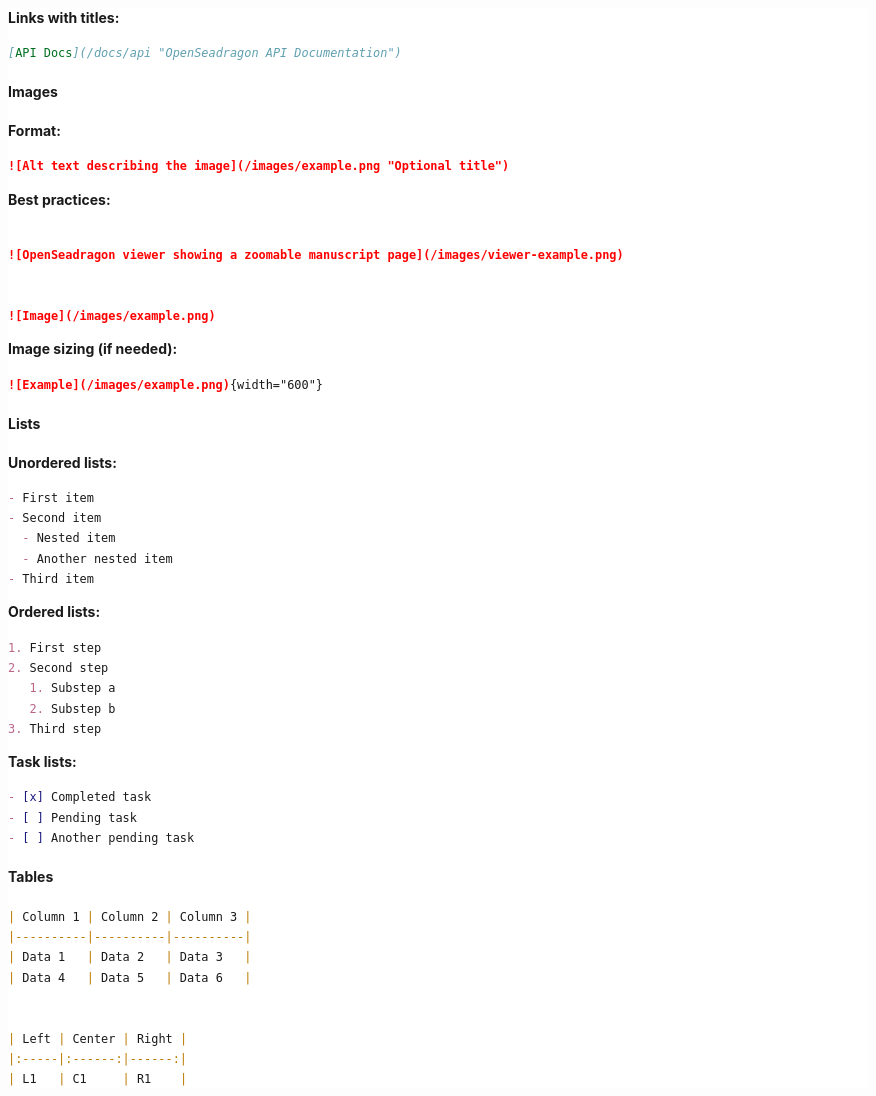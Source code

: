 **Links with titles:**
```markdown
[API Docs](/docs/api "OpenSeadragon API Documentation")
```

#### Images

**Format:**
```markdown
![Alt text describing the image](/images/example.png "Optional title")
```

**Best practices:**
```markdown

![OpenSeadragon viewer showing a zoomable manuscript page](/images/viewer-example.png)


![Image](/images/example.png)
```

**Image sizing (if needed):**
```markdown
![Example](/images/example.png){width="600"}
```

#### Lists

**Unordered lists:**
```markdown
- First item
- Second item
  - Nested item
  - Another nested item
- Third item
```

**Ordered lists:**
```markdown
1. First step
2. Second step
   1. Substep a
   2. Substep b
3. Third step
```

**Task lists:**
```markdown
- [x] Completed task
- [ ] Pending task
- [ ] Another pending task
```

#### Tables

```markdown
| Column 1 | Column 2 | Column 3 |
|----------|----------|----------|
| Data 1   | Data 2   | Data 3   |
| Data 4   | Data 5   | Data 6   |


| Left | Center | Right |
|:-----|:------:|------:|
| L1   | C1     | R1    |
```
